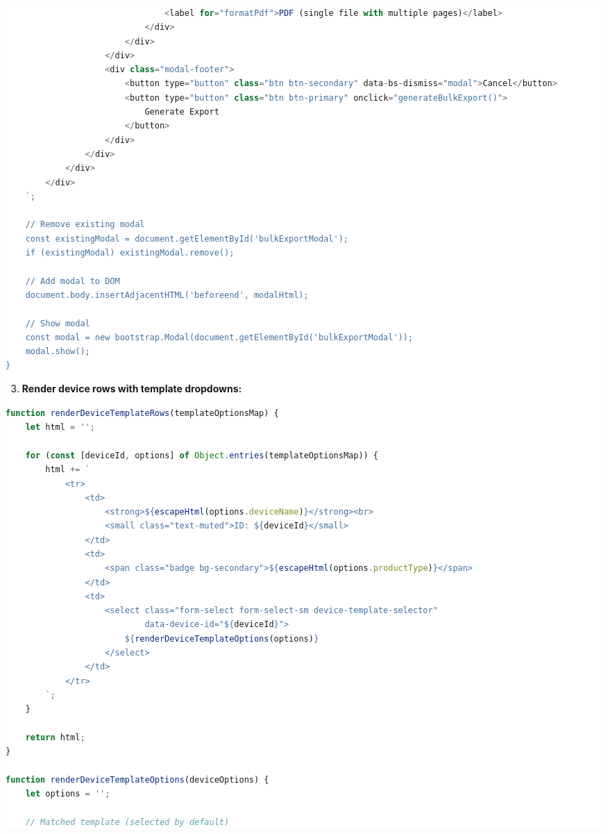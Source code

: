 ```javascript
                                <label for="formatPdf">PDF (single file with multiple pages)</label>
                            </div>
                        </div>
                    </div>
                    <div class="modal-footer">
                        <button type="button" class="btn btn-secondary" data-bs-dismiss="modal">Cancel</button>
                        <button type="button" class="btn btn-primary" onclick="generateBulkExport()">
                            Generate Export
                        </button>
                    </div>
                </div>
            </div>
        </div>
    `;

    // Remove existing modal
    const existingModal = document.getElementById('bulkExportModal');
    if (existingModal) existingModal.remove();

    // Add modal to DOM
    document.body.insertAdjacentHTML('beforeend', modalHtml);

    // Show modal
    const modal = new bootstrap.Modal(document.getElementById('bulkExportModal'));
    modal.show();
}
```

3. **Render device rows with template dropdowns:**

```javascript
function renderDeviceTemplateRows(templateOptionsMap) {
    let html = '';

    for (const [deviceId, options] of Object.entries(templateOptionsMap)) {
        html += `
            <tr>
                <td>
                    <strong>${escapeHtml(options.deviceName)}</strong><br>
                    <small class="text-muted">ID: ${deviceId}</small>
                </td>
                <td>
                    <span class="badge bg-secondary">${escapeHtml(options.productType)}</span>
                </td>
                <td>
                    <select class="form-select form-select-sm device-template-selector"
                            data-device-id="${deviceId}">
                        ${renderDeviceTemplateOptions(options)}
                    </select>
                </td>
            </tr>
        `;
    }

    return html;
}

function renderDeviceTemplateOptions(deviceOptions) {
    let options = '';

    // Matched template (selected by default)
```